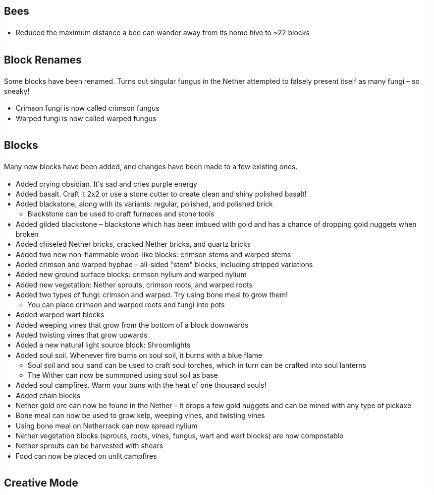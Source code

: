 ## Bees

  * Reduced the maximum distance a bee can wander away from its home hive to ~22 blocks

## Block Renames

Some blocks have been renamed. Turns out singular fungus in the Nether
attempted to falsely present itself as many fungi – so sneaky!

  * Crimson fungi is now called crimson fungus
  * Warped fungi is now called warped fungus

## Blocks

Many new blocks have been added, and changes have been made to a few existing
ones.

  * Added crying obsidian. It's sad and cries purple energy
  * Added basalt. Craft it 2x2 or use a stone cutter to create clean and shiny polished basalt!
  * Added blackstone, along with its variants: regular, polished, and polished brick 
    * Blackstone can be used to craft furnaces and stone tools
  * Added gilded blackstone – blackstone which has been imbued with gold and has a chance of dropping gold nuggets when broken
  * Added chiseled Nether bricks, cracked Nether bricks, and quartz bricks
  * Added two new non-flammable wood-like blocks: crimson stems and warped stems
  * Added crimson and warped hyphae – all-sided "stem" blocks, including stripped variations
  * Added new ground surface blocks: crimson nylium and warped nylium
  * Added new vegetation: Nether sprouts, crimson roots, and warped roots
  * Added two types of fungi: crimson and warped. Try using bone meal to grow them! 
    * You can place crimson and warped roots and fungi into pots
  * Added warped wart blocks
  * Added weeping vines that grow from the bottom of a block downwards
  * Added twisting vines that grow upwards
  * Added a new natural light source block: Shroomlights
  * Added soul soil. Whenever fire burns on soul soil, it burns with a blue flame 
    * Soul soil and soul sand can be used to craft soul torches, which in turn can be crafted into soul lanterns
    * The Wither can now be summoned using soul soil as base
  * Added soul campfires. Warm your buns with the heat of one thousand souls!
  * Added chain blocks
  * Nether gold ore can now be found in the Nether – it drops a few gold nuggets and can be mined with any type of pickaxe
  * Bone meal can now be used to grow kelp, weeping vines, and twisting vines
  * Using bone meal on Netherrack can now spread nylium
  * Nether vegetation blocks (sprouts, roots, vines, fungus, wart and wart blocks) are now compostable
  * Nether sprouts can be harvested with shears
  * Food can now be placed on unlit campfires

## Creative Mode
